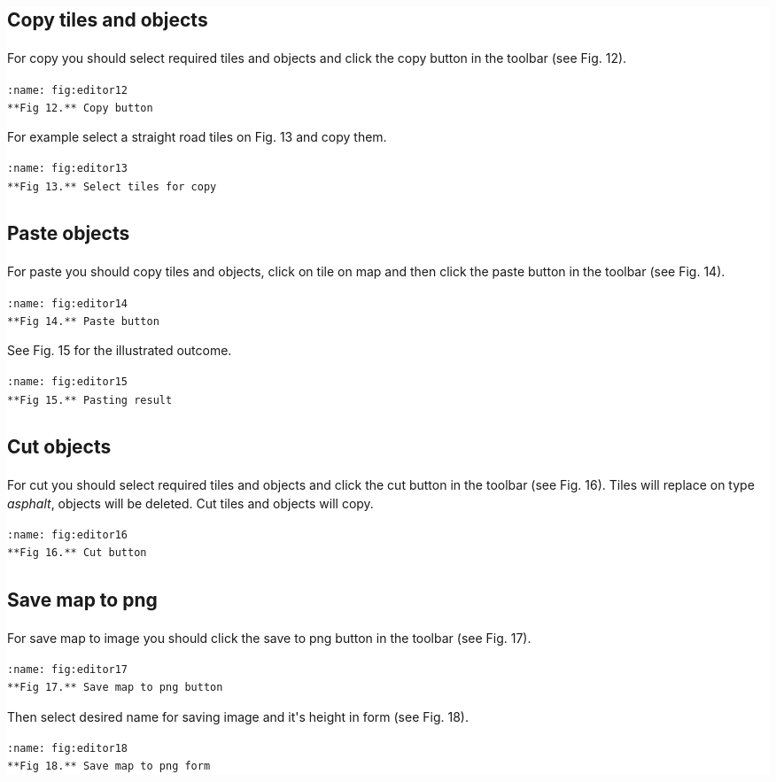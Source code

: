 ## Copy tiles and objects

For copy you should select required tiles and objects and click the copy button in the toolbar (see Fig. 12). 

```{figure} ../../_images/map_editor/copy.png
:name: fig:editor12
**Fig 12.** Copy button
```

For example select a straight road tiles on Fig. 13 and copy them.

```{figure} ../../_images/map_editor/copy_obj.png
:name: fig:editor13
**Fig 13.** Select tiles for copy
```

## Paste objects

For paste you should copy tiles and objects, click on tile on map and then click the paste button in the toolbar (see Fig. 14). 

```{figure} ../../_images/map_editor/paste.png
:name: fig:editor14
**Fig 14.** Paste button
```

See Fig. 15 for the illustrated outcome.

```{figure} ../../_images/map_editor/paste_obj.png
:name: fig:editor15
**Fig 15.** Pasting result
```

## Cut objects

For cut you should select required tiles and objects and click the cut button in the toolbar (see Fig. 16). Tiles will replace on type *asphalt*,  objects will be deleted. Cut tiles and objects will copy.

```{figure} ../../_images/map_editor/cut.png
:name: fig:editor16
**Fig 16.** Cut button
```

## Save map to png

For save map to image you should click the save to png button in the toolbar (see Fig. 17). 

```{figure} ../../_images/map_editor/save_map_as_png.png
:name: fig:editor17
**Fig 17.** Save map to png button
```

Then select desired name for saving image and it's height in form (see Fig. 18).

```{figure} ../../_images/map_editor/save_to_png_form.png
:name: fig:editor18
**Fig 18.** Save map to png form
```
